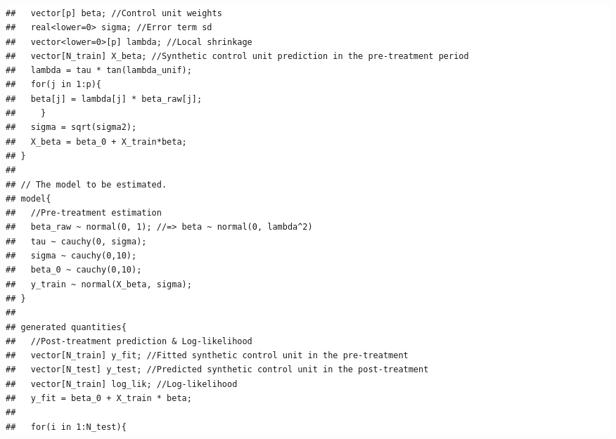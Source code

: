     ##   vector[p] beta; //Control unit weights
    ##   real<lower=0> sigma; //Error term sd
    ##   vector<lower=0>[p] lambda; //Local shrinkage
    ##   vector[N_train] X_beta; //Synthetic control unit prediction in the pre-treatment period
    ##   lambda = tau * tan(lambda_unif); 
    ##   for(j in 1:p){
    ##   beta[j] = lambda[j] * beta_raw[j];
    ##     }
    ##   sigma = sqrt(sigma2);
    ##   X_beta = beta_0 + X_train*beta;
    ## }
    ## 
    ## // The model to be estimated. 
    ## model{
    ##   //Pre-treatment estimation
    ##   beta_raw ~ normal(0, 1); //=> beta ~ normal(0, lambda^2)
    ##   tau ~ cauchy(0, sigma);
    ##   sigma ~ cauchy(0,10);
    ##   beta_0 ~ cauchy(0,10);
    ##   y_train ~ normal(X_beta, sigma);
    ## }
    ## 
    ## generated quantities{
    ##   //Post-treatment prediction & Log-likelihood
    ##   vector[N_train] y_fit; //Fitted synthetic control unit in the pre-treatment
    ##   vector[N_test] y_test; //Predicted synthetic control unit in the post-treatment
    ##   vector[N_train] log_lik; //Log-likelihood
    ##   y_fit = beta_0 + X_train * beta;
    ##   
    ##   for(i in 1:N_test){